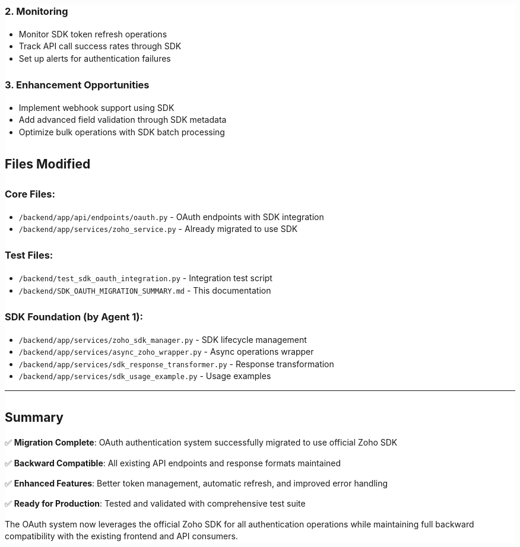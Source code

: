 ### 2. **Monitoring**
- Monitor SDK token refresh operations
- Track API call success rates through SDK
- Set up alerts for authentication failures

### 3. **Enhancement Opportunities**
- Implement webhook support using SDK
- Add advanced field validation through SDK metadata
- Optimize bulk operations with SDK batch processing

## Files Modified

### Core Files:
- `/backend/app/api/endpoints/oauth.py` - OAuth endpoints with SDK integration
- `/backend/app/services/zoho_service.py` - Already migrated to use SDK

### Test Files:
- `/backend/test_sdk_oauth_integration.py` - Integration test script
- `/backend/SDK_OAUTH_MIGRATION_SUMMARY.md` - This documentation

### SDK Foundation (by Agent 1):
- `/backend/app/services/zoho_sdk_manager.py` - SDK lifecycle management
- `/backend/app/services/async_zoho_wrapper.py` - Async operations wrapper
- `/backend/app/services/sdk_response_transformer.py` - Response transformation
- `/backend/app/services/sdk_usage_example.py` - Usage examples

---

## Summary

✅ **Migration Complete**: OAuth authentication system successfully migrated to use official Zoho SDK

✅ **Backward Compatible**: All existing API endpoints and response formats maintained

✅ **Enhanced Features**: Better token management, automatic refresh, and improved error handling

✅ **Ready for Production**: Tested and validated with comprehensive test suite

The OAuth system now leverages the official Zoho SDK for all authentication operations while maintaining full backward compatibility with the existing frontend and API consumers.